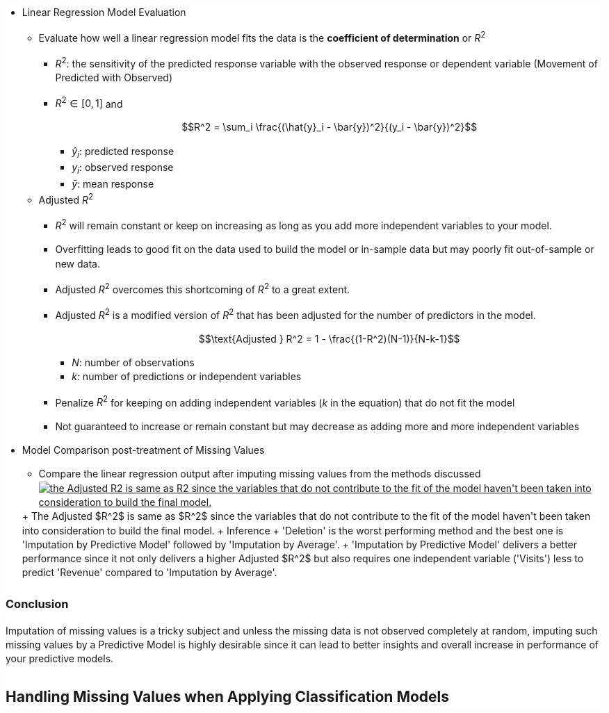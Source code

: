 + Linear Regression Model Evaluation
    + Evaluate how well a linear regression model fits the data is the __coefficient of determination__ or $R^2$
        + $R^2$: the sensitivity of the predicted response variable with the observed response or dependent variable (Movement of Predicted with Observed)
        + $R^2 \in [0, 1]$ and 

            $$R^2 = \sum_i \frac{(\hat{y}_i - \bar{y})^2}{(y_i - \bar{y})^2}$$

            + $\hat{y}_i$: predicted response
            + $y_i$: observed response
            + $\bar{y}$: mean response
    + Adjusted $R^2$
        + $R^2$ will remain constant or keep on increasing as long as you add more independent variables to your model.
        + Overfitting leads to good fit on the data used to build the model or in-sample data but may poorly fit out-of-sample or new data.
        + Adjusted $R^2$ overcomes this shortcoming of $R^2$ to a great extent.
        + Adjusted $R^2$ is a modified version of $R^2$ that has been adjusted for the number of predictors in the model.

            $$\text{Adjusted } R^2 = 1 - \frac{(1-R^2)(N-1)}{N-k-1}$$
            + $N$: number of observations
            + $k$: number of predictions or independent variables
        + Penalize $R^2$ for keeping on adding independent variables ($k$ in the equation) that do not fit the model
        + Not guaranteed to increase or remain constant but may decrease as adding more and more independent variables

+ Model Comparison post-treatment of Missing Values
    + Compare the linear regression output after imputing missing values from the methods discussed
    <a href="https://clevertap.com/blog/how-to-treat-missing-values-in-your-data-part-ii/?utm_source=datasciencecentral"> <br/>
        <img src="https://d35fo82fjcw0y8.cloudfront.net/2016/04/03210548/model-comparison.jpg" alt="the Adjusted R2 is same as R2 since the variables that do not contribute to the fit of the model haven't been taken into consideration to build the final model." title="Comparison of the linear regression output after imputing missing values from the methods discussed" height="200">
    </a>
    + The Adjusted $R^2$ is same as $R^2$ since the variables that do not contribute to the fit of the model haven't been taken into consideration to build the final model.
    + Inference
        + 'Deletion' is the worst performing method and the best one is 'Imputation by Predictive Model' followed by 'Imputation by Average'.
        + 'Imputation by Predictive Model' delivers a better performance since it not only delivers a higher Adjusted $R^2$  but also requires one independent variable ('Visits') less to predict 'Revenue' compared to 'Imputation by Average'.

### Conclusion

Imputation of missing values is a tricky subject and unless the missing data is not observed completely at random, imputing such missing values by a Predictive Model is highly desirable since it can lead to better insights and overall increase in performance of your predictive models.



## Handling Missing Values when Applying Classification Models
